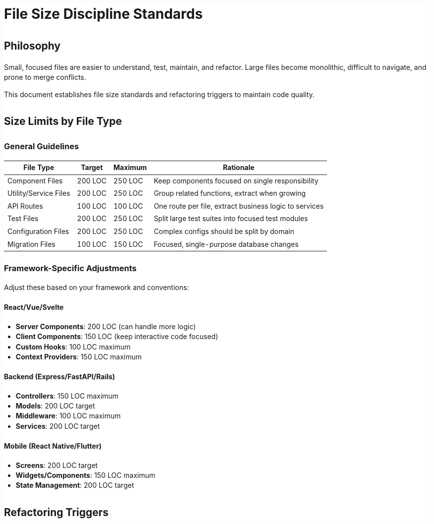 # File Size Discipline Standards

## Philosophy

Small, focused files are easier to understand, test, maintain, and refactor. Large files become monolithic, difficult to navigate, and prone to merge conflicts.

This document establishes file size standards and refactoring triggers to maintain code quality.

## Size Limits by File Type

### General Guidelines

| File Type | Target | Maximum | Rationale |
|-----------|--------|---------|-----------|
| Component Files | 200 LOC | 250 LOC | Keep components focused on single responsibility |
| Utility/Service Files | 200 LOC | 250 LOC | Group related functions, extract when growing |
| API Routes | 100 LOC | 100 LOC | One route per file, extract business logic to services |
| Test Files | 200 LOC | 250 LOC | Split large test suites into focused test modules |
| Configuration Files | 200 LOC | 250 LOC | Complex configs should be split by domain |
| Migration Files | 100 LOC | 150 LOC | Focused, single-purpose database changes |

### Framework-Specific Adjustments

Adjust these based on your framework and conventions:

#### React/Vue/Svelte
- **Server Components**: 200 LOC (can handle more logic)
- **Client Components**: 150 LOC (keep interactive code focused)
- **Custom Hooks**: 100 LOC maximum
- **Context Providers**: 150 LOC maximum

#### Backend (Express/FastAPI/Rails)
- **Controllers**: 150 LOC maximum
- **Models**: 200 LOC target
- **Middleware**: 100 LOC maximum
- **Services**: 200 LOC target

#### Mobile (React Native/Flutter)
- **Screens**: 200 LOC target
- **Widgets/Components**: 150 LOC maximum
- **State Management**: 200 LOC target

## Refactoring Triggers
